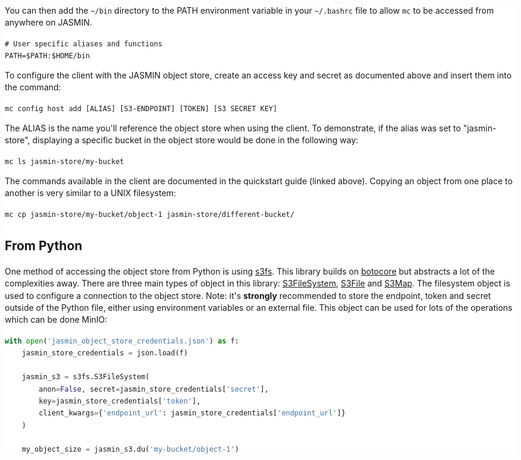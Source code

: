 You can then add the `~/bin` directory to the PATH environment variable in
your `~/.bashrc` file to allow `mc` to be accessed from anywhere on JASMIN.

```console
# User specific aliases and functions
PATH=$PATH:$HOME/bin
```

To configure the client with the JASMIN object store, create an access key and
secret as documented above and insert them into the command:

```console
mc config host add [ALIAS] [S3-ENDPOINT] [TOKEN] [S3 SECRET KEY]
```

The ALIAS is the name you'll reference the object store when using the client.
To demonstrate, if the alias was set to "jasmin-store", displaying a specific
bucket in the object store would be done in the following way:

```console
mc ls jasmin-store/my-bucket
```

The commands available in the client are documented in the quickstart guide
(linked above). Copying an object from one place to another is very similar to
a UNIX filesystem:

```console
mc cp jasmin-store/my-bucket/object-1 jasmin-store/different-bucket/
```

## From Python

One method of accessing the object store from Python is using
[s3fs](https://s3fs.readthedocs.io/en/latest/index.html). This library builds
on
[botocore](https://botocore.amazonaws.com/v1/documentation/api/latest/index.html)
but abstracts a lot of the complexities away. There are three main types of
object in this library:
[S3FileSystem](https://s3fs.readthedocs.io/en/latest/api.html#s3fs.core.S3FileSystem),
[S3File](https://s3fs.readthedocs.io/en/latest/api.html#s3fs.core.S3File) and
[S3Map](https://s3fs.readthedocs.io/en/latest/api.html#s3fs.mapping.S3Map).
The filesystem object is used to configure a connection to the object store.
Note: it's **strongly** recommended to store the endpoint, token and secret
outside of the Python file, either using environment variables or an external
file. This object can be used for lots of the operations which can be done
MinIO:

    
```python
with open('jasmin_object_store_credentials.json') as f:
    jasmin_store_credentials = json.load(f)

    jasmin_s3 = s3fs.S3FileSystem(
        anon=False, secret=jasmin_store_credentials['secret'],
        key=jasmin_store_credentials['token'],
        client_kwargs={'endpoint_url': jasmin_store_credentials['endpoint_url']}
    )

    my_object_size = jasmin_s3.du('my-bucket/object-1')
```
